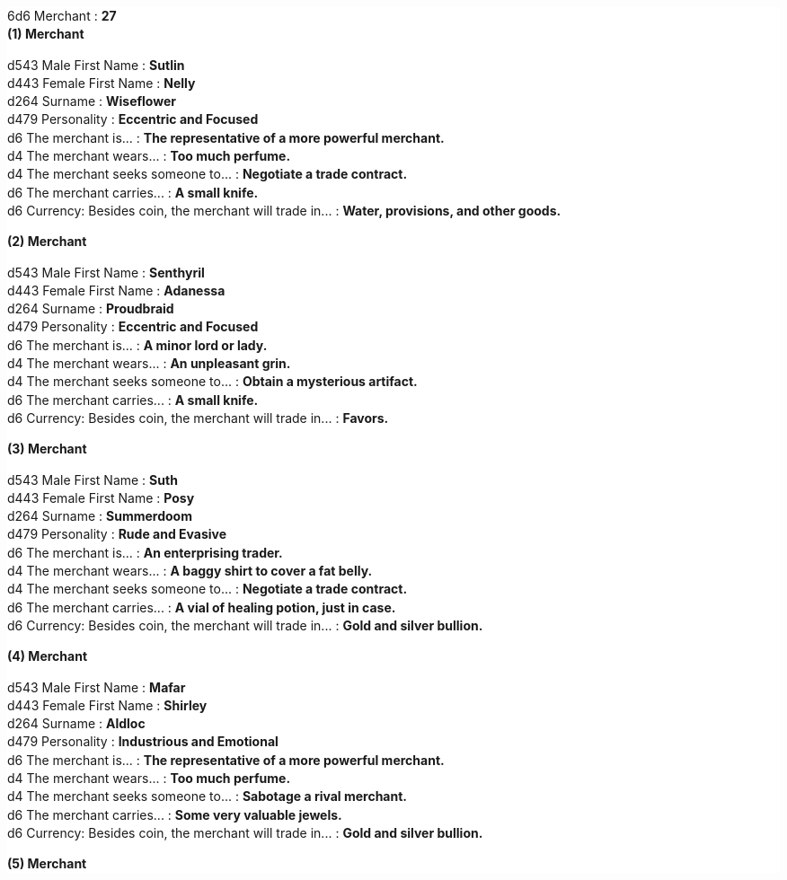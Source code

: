   
6d6 Merchant : **27**  
**(1) Merchant**  

  
d543 Male First Name : **Sutlin**  
d443 Female First Name : **Nelly**  
d264 Surname : **Wiseflower**  
d479 Personality : **Eccentric and Focused**  
d6 The merchant is... : **The representative of a more powerful merchant.**  
d4 The merchant wears... : **Too much perfume.**  
d4 The merchant seeks someone to... : **Negotiate a trade contract.**  
d6 The merchant carries... : **A small knife.**  
d6 Currency: Besides coin, the merchant will trade in... : **Water, provisions, and other goods.**  

  
**(2) Merchant**  

  
d543 Male First Name : **Senthyril**  
d443 Female First Name : **Adanessa**  
d264 Surname : **Proudbraid**  
d479 Personality : **Eccentric and Focused**  
d6 The merchant is... : **A minor lord or lady.**  
d4 The merchant wears... : **An unpleasant grin.**  
d4 The merchant seeks someone to... : **Obtain a mysterious artifact.**  
d6 The merchant carries... : **A small knife.**  
d6 Currency: Besides coin, the merchant will trade in... : **Favors.**  

  
**(3) Merchant**  

  
d543 Male First Name : **Suth**  
d443 Female First Name : **Posy**  
d264 Surname : **Summerdoom**  
d479 Personality : **Rude and Evasive**  
d6 The merchant is... : **An enterprising trader.**  
d4 The merchant wears... : **A baggy shirt to cover a fat belly.**  
d4 The merchant seeks someone to... : **Negotiate a trade contract.**  
d6 The merchant carries... : **A vial of healing potion, just in case.**  
d6 Currency: Besides coin, the merchant will trade in... : **Gold and silver bullion.**  

  
**(4) Merchant**  

  
d543 Male First Name : **Mafar**  
d443 Female First Name : **Shirley**  
d264 Surname : **Aldloc**  
d479 Personality : **Industrious and Emotional**  
d6 The merchant is... : **The representative of a more powerful merchant.**  
d4 The merchant wears... : **Too much perfume.**  
d4 The merchant seeks someone to... : **Sabotage a rival merchant.**  
d6 The merchant carries... : **Some very valuable jewels.**  
d6 Currency: Besides coin, the merchant will trade in... : **Gold and silver bullion.**  

  
**(5) Merchant**  
